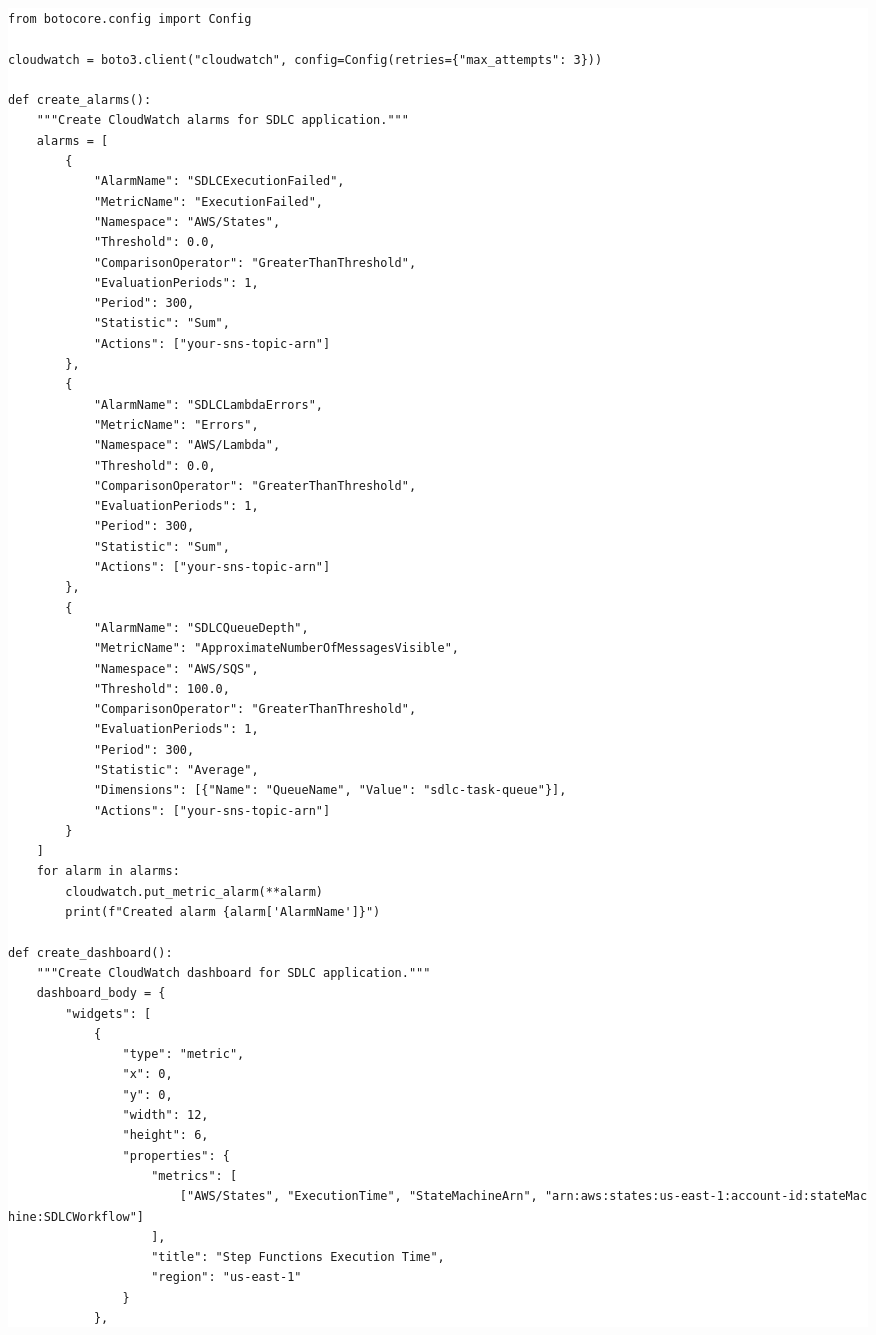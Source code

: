     from botocore.config import Config

    cloudwatch = boto3.client("cloudwatch", config=Config(retries={"max_attempts": 3}))

    def create_alarms():
        """Create CloudWatch alarms for SDLC application."""
        alarms = [
            {
                "AlarmName": "SDLCExecutionFailed",
                "MetricName": "ExecutionFailed",
                "Namespace": "AWS/States",
                "Threshold": 0.0,
                "ComparisonOperator": "GreaterThanThreshold",
                "EvaluationPeriods": 1,
                "Period": 300,
                "Statistic": "Sum",
                "Actions": ["your-sns-topic-arn"]
            },
            {
                "AlarmName": "SDLCLambdaErrors",
                "MetricName": "Errors",
                "Namespace": "AWS/Lambda",
                "Threshold": 0.0,
                "ComparisonOperator": "GreaterThanThreshold",
                "EvaluationPeriods": 1,
                "Period": 300,
                "Statistic": "Sum",
                "Actions": ["your-sns-topic-arn"]
            },
            {
                "AlarmName": "SDLCQueueDepth",
                "MetricName": "ApproximateNumberOfMessagesVisible",
                "Namespace": "AWS/SQS",
                "Threshold": 100.0,
                "ComparisonOperator": "GreaterThanThreshold",
                "EvaluationPeriods": 1,
                "Period": 300,
                "Statistic": "Average",
                "Dimensions": [{"Name": "QueueName", "Value": "sdlc-task-queue"}],
                "Actions": ["your-sns-topic-arn"]
            }
        ]
        for alarm in alarms:
            cloudwatch.put_metric_alarm(**alarm)
            print(f"Created alarm {alarm['AlarmName']}")

    def create_dashboard():
        """Create CloudWatch dashboard for SDLC application."""
        dashboard_body = {
            "widgets": [
                {
                    "type": "metric",
                    "x": 0,
                    "y": 0,
                    "width": 12,
                    "height": 6,
                    "properties": {
                        "metrics": [
                            ["AWS/States", "ExecutionTime", "StateMachineArn", "arn:aws:states:us-east-1:account-id:stateMachine:SDLCWorkflow"]
                        ],
                        "title": "Step Functions Execution Time",
                        "region": "us-east-1"
                    }
                },